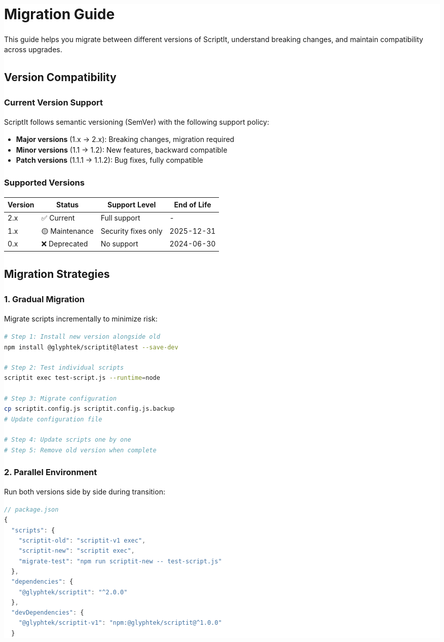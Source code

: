 # Migration Guide

This guide helps you migrate between different versions of ScriptIt, understand breaking changes, and maintain compatibility across upgrades.

## Version Compatibility

### Current Version Support

ScriptIt follows semantic versioning (SemVer) with the following support policy:

- **Major versions** (1.x → 2.x): Breaking changes, migration required
- **Minor versions** (1.1 → 1.2): New features, backward compatible
- **Patch versions** (1.1.1 → 1.1.2): Bug fixes, fully compatible

### Supported Versions

| Version | Status | Support Level | End of Life |
|---------|--------|---------------|-------------|
| 2.x | ✅ Current | Full support | - |
| 1.x | 🟡 Maintenance | Security fixes only | 2025-12-31 |
| 0.x | ❌ Deprecated | No support | 2024-06-30 |

## Migration Strategies

### 1. Gradual Migration

Migrate scripts incrementally to minimize risk:

```bash
# Step 1: Install new version alongside old
npm install @glyphtek/scriptit@latest --save-dev

# Step 2: Test individual scripts
scriptit exec test-script.js --runtime=node

# Step 3: Migrate configuration
cp scriptit.config.js scriptit.config.js.backup
# Update configuration file

# Step 4: Update scripts one by one
# Step 5: Remove old version when complete
```

### 2. Parallel Environment

Run both versions side by side during transition:

```javascript
// package.json
{
  "scripts": {
    "scriptit-old": "scriptit-v1 exec",
    "scriptit-new": "scriptit exec",
    "migrate-test": "npm run scriptit-new -- test-script.js"
  },
  "dependencies": {
    "@glyphtek/scriptit": "^2.0.0"
  },
  "devDependencies": {
    "@glyphtek/scriptit-v1": "npm:@glyphtek/scriptit@^1.0.0"
  }
```